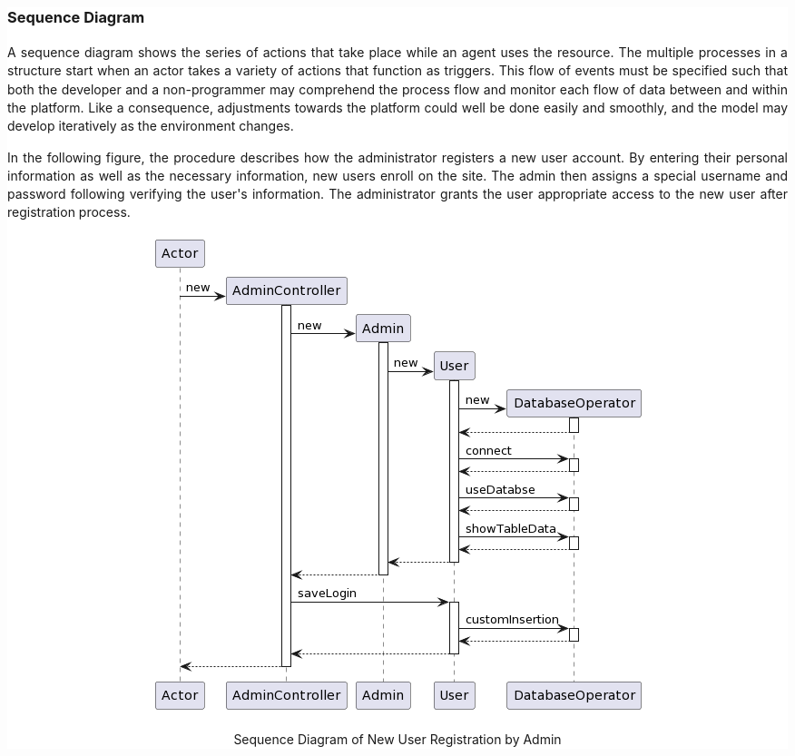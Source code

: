 ### Sequence Diagram
<p align="justify">
A sequence diagram shows the series of actions that take place while an agent uses the resource.  The multiple processes in a structure start when an actor takes a variety of actions that function as triggers.  This flow of events must be specified such that both the developer and a non-programmer may comprehend the process flow and monitor each flow of data between and within the platform. Like a consequence, adjustments towards the platform could well be done easily and smoothly, and the model may develop iteratively as the environment changes.
</p>

<p align="justify">
In the following figure, the procedure describes how the administrator registers a new user account. By entering their personal information as well as the necessary information, new users enroll on the site. The admin then assigns a special username and password following verifying the user's information. The administrator grants the user appropriate access to the new user after registration process. 
</p>

<p align="center">
  <img src="assets/Picture3.png" alt="Sequence Diagram">
</p>
    <p align="center">
    Sequence Diagram of New User Registration by Admin </p>
</p>
